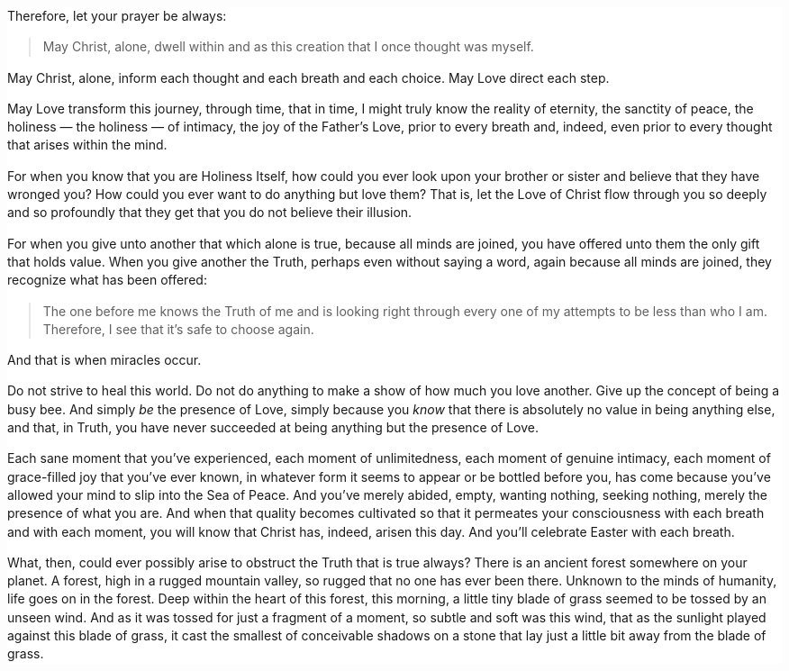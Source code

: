 Therefore, let your prayer be always:

> May Christ, alone, dwell within and as this creation that I once thought
> was myself.

May Christ, alone, inform each thought and each breath and each choice.
May Love direct each step.

May Love transform this journey, through time, that in time, I might
truly know the reality of eternity, the sanctity of peace, the holiness
— the holiness — of intimacy, the joy of the Father’s Love, prior to
every breath and, indeed, even prior to every thought that arises within
the mind.

For when you know that you are Holiness Itself, how could you ever look
upon your brother or sister and believe that they have wronged you? How
could you ever want to do anything but love them? That is, let the Love
of Christ flow through you so deeply and so profoundly that they get
that you do not believe their illusion.

For when you give unto another that which alone is true, because all
minds are joined, you have offered unto them the only gift that holds
value. When you give another the Truth, perhaps even without saying a
word, again because all minds are joined, they recognize what has been
offered:

> The one before me knows the Truth of me and is looking right through
> every one of my attempts to be less than who I am. Therefore, I see that
> it’s safe to choose again.

And that is when miracles occur.

Do not strive to heal this world. Do not do anything to make a show of
how much you love another. Give up the concept of being a busy bee. And
simply *be* the presence of Love, simply because you *know* that there is
absolutely no value in being anything else, and that, in Truth, you have
never succeeded at being anything but the presence of Love.

Each sane moment that you’ve experienced, each moment of unlimitedness,
each moment of genuine intimacy, each moment of grace-filled joy that
you’ve ever known, in whatever form it seems to appear or be bottled
before you, has come because you’ve allowed your mind to slip into the
Sea of Peace. And you’ve merely abided, empty, wanting nothing, seeking
nothing, merely the presence of what you are. And when that quality
becomes cultivated so that it permeates your consciousness with each
breath and with each moment, you will know that Christ has, indeed,
arisen this day. And you’ll celebrate Easter with each breath.



What, then, could ever possibly arise to obstruct the Truth that is true
always? There is an ancient forest somewhere on your planet. A forest,
high in a rugged mountain valley, so rugged that no one has ever been
there. Unknown to the minds of humanity, life goes on in the forest.
Deep within the heart of this forest, this morning, a little tiny blade
of grass seemed to be tossed by an unseen wind. And as it was tossed for
just a fragment of a moment, so subtle and soft was this wind, that as
the sunlight played against this blade of grass, it cast the smallest of
conceivable shadows on a stone that lay just a little bit away from the
blade of grass.
